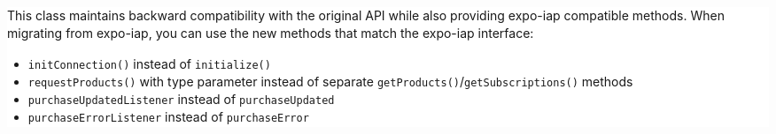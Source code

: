 This class maintains backward compatibility with the original API while also providing expo-iap compatible methods. When migrating from expo-iap, you can use the new methods that match the expo-iap interface:

- `initConnection()` instead of `initialize()`
- `requestProducts()` with type parameter instead of separate `getProducts()`/`getSubscriptions()` methods
- `purchaseUpdatedListener` instead of `purchaseUpdated`
- `purchaseErrorListener` instead of `purchaseError`
